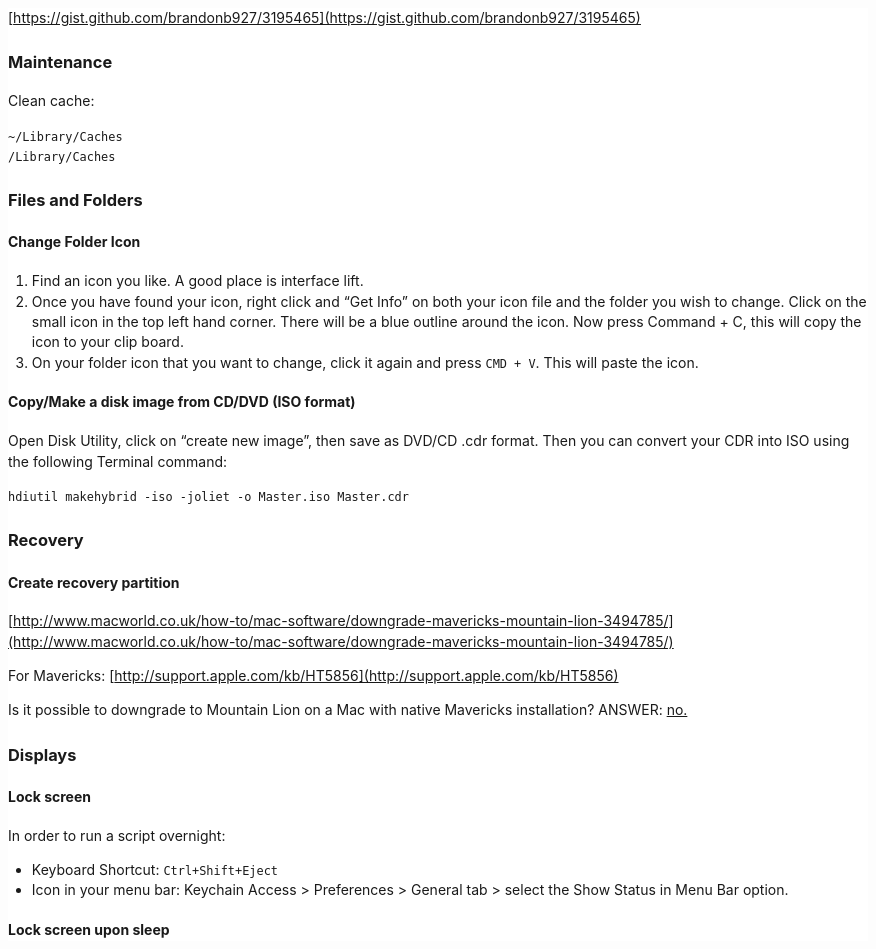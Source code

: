 [https://gist.github.com/brandonb927/3195465](https://gist.github.com/brandonb927/3195465)

### Maintenance

Clean cache:

```bash
~/Library/Caches
/Library/Caches
```

### Files and Folders

#### Change Folder Icon <a id="change_folder_icon"></a>

1.  Find an icon you like. A good place is interface lift. 
2. Once you have found your icon, right click and “Get Info” on both your icon file and the folder you wish to change. Click on the small icon in the top left hand corner. There will be a blue outline around the icon. Now press Command + C, this will copy the icon to your clip board.
3. On your folder icon that you want to change, click it again and press `CMD + V`. This will paste the icon. 

#### Copy/Make a disk image from CD/DVD \(ISO format\) <a id="copymake_a_disk_image_from_cddvd_iso_format"></a>

Open Disk Utility, click on “create new image”, then save as DVD/CD .cdr format. Then you can convert your CDR into ISO using the following Terminal command:

```text
hdiutil makehybrid -iso -joliet -o Master.iso Master.cdr
```

### Recovery

#### Create recovery partition <a id="create_recovery_partition"></a>

[http://www.macworld.co.uk/how-to/mac-software/downgrade-mavericks-mountain-lion-3494785/](http://www.macworld.co.uk/how-to/mac-software/downgrade-mavericks-mountain-lion-3494785/)

For Mavericks: [http://support.apple.com/kb/HT5856](http://support.apple.com/kb/HT5856)

Is it possible to downgrade to Mountain Lion on a Mac with native Mavericks installation? ANSWER: [no.](https://discussions.apple.com/thread/5595780)

### Displays

#### Lock screen <a id="lock_screen"></a>

In order to run a script overnight:

* Keyboard Shortcut: `Ctrl+Shift+Eject`
* Icon in your menu bar: Keychain Access &gt; Preferences &gt; General tab &gt; select the Show Status in Menu Bar option.

#### Lock screen upon sleep <a id="lock_screen_upon_sleep"></a>
